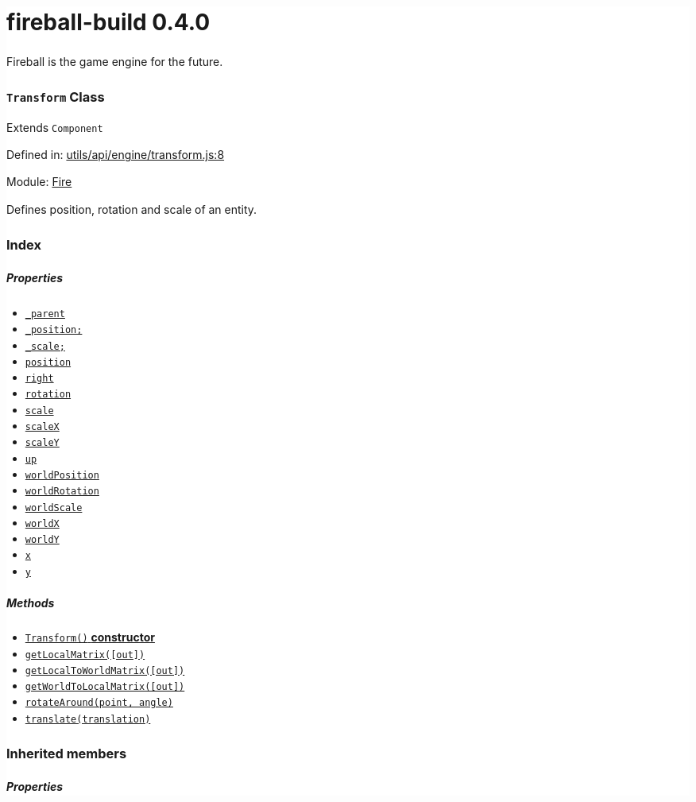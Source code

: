 
# fireball-build 0.4.0

Fireball is the game engine for the future.

### `Transform` Class

Extends `Component`

Defined in: [utils/api/engine/transform.js:8](../files/utils/api/engine/transform.js.js)

Module: [Fire](../modules/Fire.md)




Defines position, rotation and scale of an entity.

### Index

##### Properties

  - [`_parent`](#property-_parent)
  - [`_position;`](#property-_position;)
  - [`_scale;`](#property-_scale;)
  - [`position`](#property-position)
  - [`right`](#property-right)
  - [`rotation`](#property-rotation)
  - [`scale`](#property-scale)
  - [`scaleX`](#property-scalex)
  - [`scaleY`](#property-scaley)
  - [`up`](#property-up)
  - [`worldPosition`](#property-worldposition)
  - [`worldRotation`](#property-worldrotation)
  - [`worldScale`](#property-worldscale)
  - [`worldX`](#property-worldx)
  - [`worldY`](#property-worldy)
  - [`x`](#property-x)
  - [`y`](#property-y)



##### Methods

  - [`Transform()` **constructor**](#method-transform)
  - [`getLocalMatrix([out])`](#method-getlocalmatrixout)
  - [`getLocalToWorldMatrix([out])`](#method-getlocaltoworldmatrixout)
  - [`getWorldToLocalMatrix([out])`](#method-getworldtolocalmatrixout)
  - [`rotateAround(point, angle)`](#method-rotatearoundpoint-angle)
  - [`translate(translation)`](#method-translatetranslation)




### Inherited members

##### Properties
